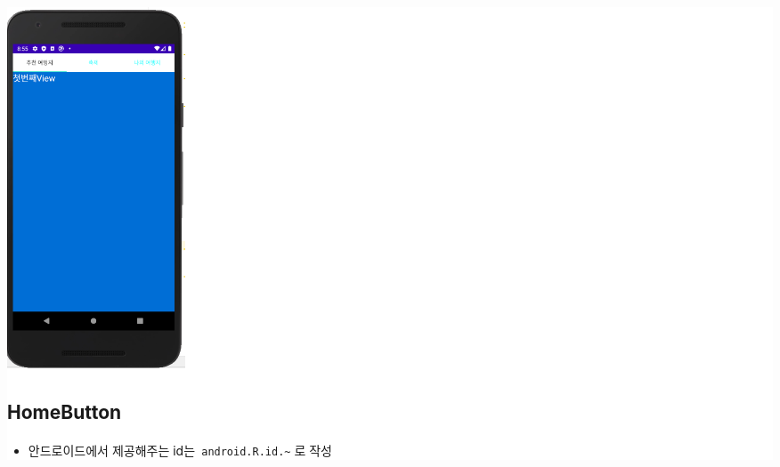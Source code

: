   <img src="images/image-20200416175526519.png" alt="image-20200416175526519" style="zoom:50%;" />

## HomeButton

* 안드로이드에서 제공해주는 id는` android.R.id.~` 로 작성
